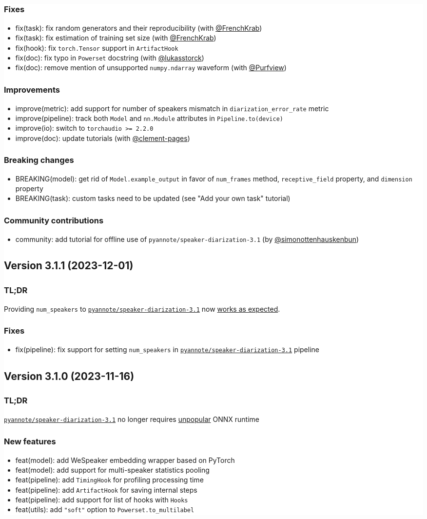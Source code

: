 ### Fixes

- fix(task): fix random generators and their reproducibility (with [@FrenchKrab](https://github.com/FrenchKrab))
- fix(task): fix estimation of training set size (with [@FrenchKrab](https://github.com/FrenchKrab))
- fix(hook): fix `torch.Tensor` support in `ArtifactHook`
- fix(doc): fix typo in `Powerset` docstring (with [@lukasstorck](https://github.com/lukasstorck))
- fix(doc): remove mention of unsupported `numpy.ndarray` waveform (with [@Purfview](https://github.com/Purfview))

### Improvements

- improve(metric): add support for number of speakers mismatch in `diarization_error_rate` metric
- improve(pipeline): track both `Model` and `nn.Module` attributes in `Pipeline.to(device)`
- improve(io): switch to `torchaudio >= 2.2.0`
- improve(doc): update tutorials (with [@clement-pages](https://github.com/clement-pages/))

### Breaking changes

- BREAKING(model): get rid of `Model.example_output` in favor of `num_frames` method, `receptive_field` property, and `dimension` property
- BREAKING(task): custom tasks need to be updated (see "Add your own task" tutorial)

### Community contributions

- community: add tutorial for offline use of `pyannote/speaker-diarization-3.1` (by [@simonottenhauskenbun](https://github.com/simonottenhauskenbun))

## Version 3.1.1 (2023-12-01)

### TL;DR

Providing `num_speakers` to [`pyannote/speaker-diarization-3.1`](https://hf.co/pyannote/speaker-diarization-3.1) now [works as expected](https://github.com/pyannote/pyannote-audio/issues/1567).

### Fixes

- fix(pipeline): fix support for setting `num_speakers` in [`pyannote/speaker-diarization-3.1`](https://hf.co/pyannote/speaker-diarization-3.1) pipeline

## Version 3.1.0 (2023-11-16)

### TL;DR

[`pyannote/speaker-diarization-3.1`](https://hf.co/pyannote/speaker-diarization-3.1) no longer requires [unpopular](https://github.com/pyannote/pyannote-audio/issues/1537) ONNX runtime

### New features

- feat(model): add WeSpeaker embedding wrapper based on PyTorch
- feat(model): add support for multi-speaker statistics pooling
- feat(pipeline): add `TimingHook` for profiling processing time
- feat(pipeline): add `ArtifactHook` for saving internal steps
- feat(pipeline): add support for list of hooks with `Hooks`
- feat(utils): add `"soft"` option to `Powerset.to_multilabel`
